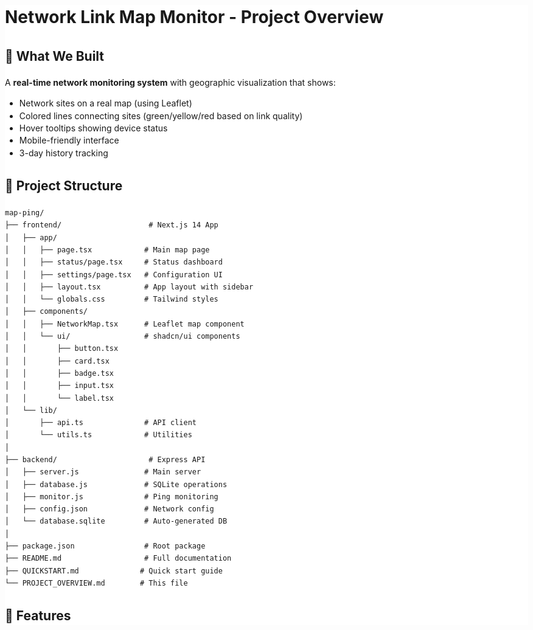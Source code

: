 # Network Link Map Monitor - Project Overview

## 🎯 What We Built

A **real-time network monitoring system** with geographic visualization that shows:
- Network sites on a real map (using Leaflet)
- Colored lines connecting sites (green/yellow/red based on link quality)
- Hover tooltips showing device status
- Mobile-friendly interface
- 3-day history tracking

## 📁 Project Structure

```
map-ping/
├── frontend/                    # Next.js 14 App
│   ├── app/
│   │   ├── page.tsx            # Main map page
│   │   ├── status/page.tsx     # Status dashboard
│   │   ├── settings/page.tsx   # Configuration UI
│   │   ├── layout.tsx          # App layout with sidebar
│   │   └── globals.css         # Tailwind styles
│   ├── components/
│   │   ├── NetworkMap.tsx      # Leaflet map component
│   │   └── ui/                 # shadcn/ui components
│   │       ├── button.tsx
│   │       ├── card.tsx
│   │       ├── badge.tsx
│   │       ├── input.tsx
│   │       └── label.tsx
│   └── lib/
│       ├── api.ts              # API client
│       └── utils.ts            # Utilities
│
├── backend/                     # Express API
│   ├── server.js               # Main server
│   ├── database.js             # SQLite operations
│   ├── monitor.js              # Ping monitoring
│   ├── config.json             # Network config
│   └── database.sqlite         # Auto-generated DB
│
├── package.json                # Root package
├── README.md                   # Full documentation
├── QUICKSTART.md              # Quick start guide
└── PROJECT_OVERVIEW.md        # This file
```

## 🎨 Features
